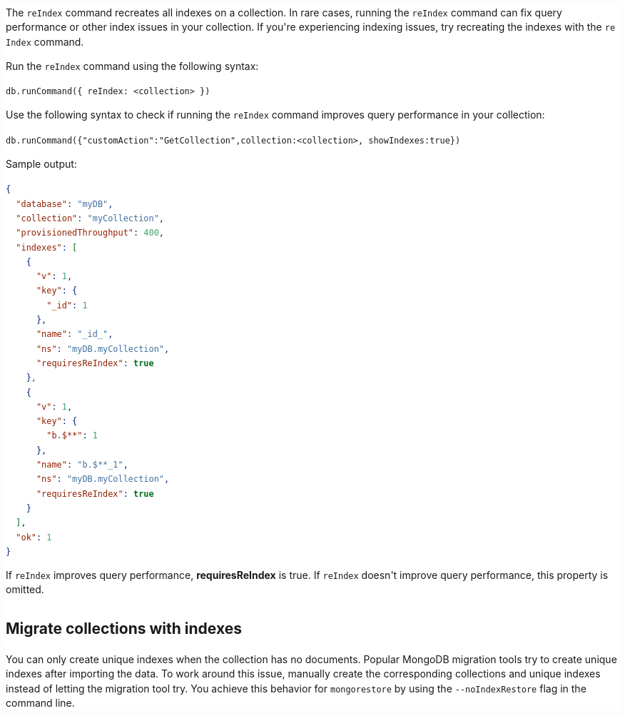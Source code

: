 The `reIndex` command recreates all indexes on a collection. In rare cases, running the `reIndex` command can fix query performance or other index issues in your collection. If you're experiencing indexing issues, try recreating the indexes with the `reIndex` command. 

Run the `reIndex` command using the following syntax:

```mongodb
db.runCommand({ reIndex: <collection> })
```

Use the following syntax to check if running the `reIndex` command improves query performance in your collection:

```mongodb
db.runCommand({"customAction":"GetCollection",collection:<collection>, showIndexes:true})
```

Sample output:

```json
{
  "database": "myDB",
  "collection": "myCollection",
  "provisionedThroughput": 400,
  "indexes": [
    {
      "v": 1,
      "key": {
        "_id": 1
      },
      "name": "_id_",
      "ns": "myDB.myCollection",
      "requiresReIndex": true
    },
    {
      "v": 1,
      "key": {
        "b.$**": 1
      },
      "name": "b.$**_1",
      "ns": "myDB.myCollection",
      "requiresReIndex": true
    }
  ],
  "ok": 1
}
```

If `reIndex` improves query performance, **requiresReIndex** is true. If `reIndex` doesn't improve query performance, this property is omitted.

## Migrate collections with indexes

You can only create unique indexes when the collection has no documents. Popular MongoDB migration tools try to create unique indexes after importing the data. To work around this issue, manually create the corresponding collections and unique indexes instead of letting the migration tool try. You achieve this behavior for ```mongorestore``` by using the `--noIndexRestore` flag in the command line.
